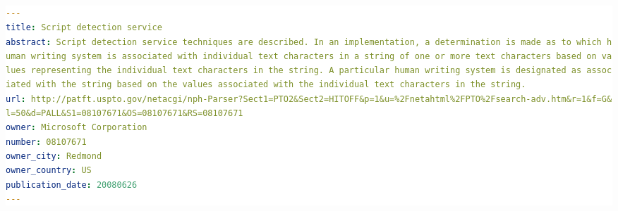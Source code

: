 ```yaml
---
title: Script detection service
abstract: Script detection service techniques are described. In an implementation, a determination is made as to which human writing system is associated with individual text characters in a string of one or more text characters based on values representing the individual text characters in the string. A particular human writing system is designated as associated with the string based on the values associated with the individual text characters in the string.
url: http://patft.uspto.gov/netacgi/nph-Parser?Sect1=PTO2&Sect2=HITOFF&p=1&u=%2Fnetahtml%2FPTO%2Fsearch-adv.htm&r=1&f=G&l=50&d=PALL&S1=08107671&OS=08107671&RS=08107671
owner: Microsoft Corporation
number: 08107671
owner_city: Redmond
owner_country: US
publication_date: 20080626
---
```

